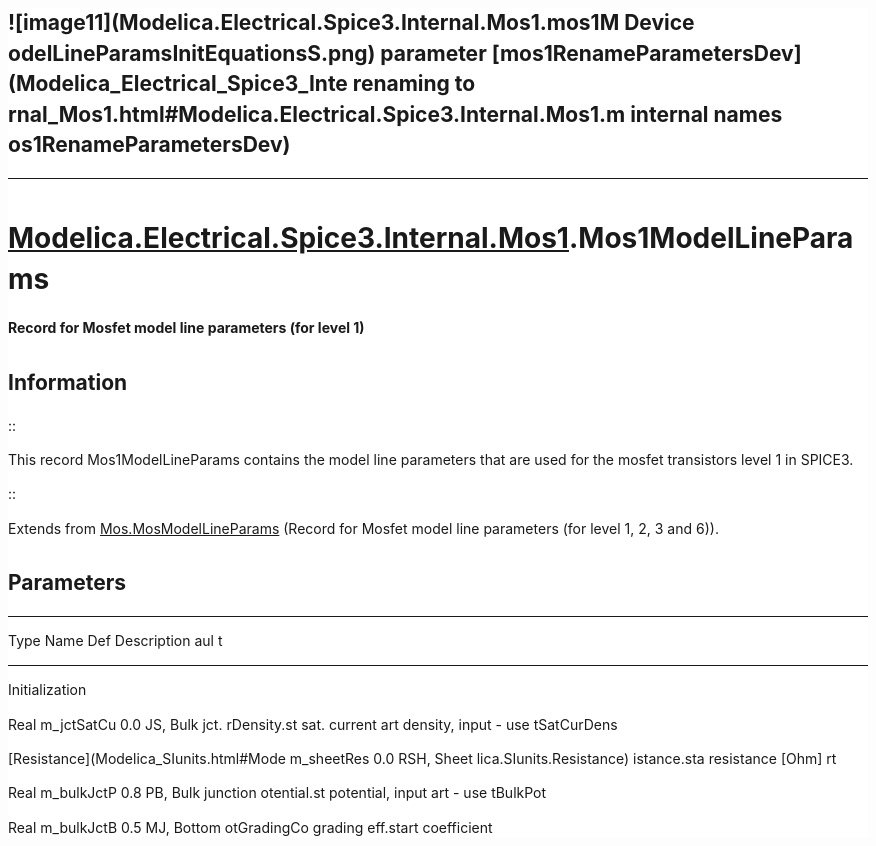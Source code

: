   ![image11](Modelica.Electrical.Spice3.Internal.Mos1.mos1M Device
  odelLineParamsInitEquationsS.png)                         parameter
  [mos1RenameParametersDev](Modelica_Electrical_Spice3_Inte renaming to
  rnal_Mos1.html#Modelica.Electrical.Spice3.Internal.Mos1.m internal names
  os1RenameParametersDev)                                   
  ------------------------------------------------------------------------

* * * * *

[Modelica.Electrical.Spice3.Internal.Mos1](Modelica_Electrical_Spice3_Internal_Mos1.html#Modelica.Electrical.Spice3.Internal.Mos1).Mos1ModelLineParams
======================================================================================================================================================

**Record for Mosfet model line parameters (for level 1)**

Information
-----------

::

This record Mos1ModelLineParams contains the model line parameters that
are used for the mosfet transistors level 1 in SPICE3.

::

Extends from
[Mos.MosModelLineParams](Modelica_Electrical_Spice3_Internal_Mos.html#Modelica.Electrical.Spice3.Internal.Mos.MosModelLineParams)
(Record for Mosfet model line parameters (for level 1, 2, 3 and 6)).

Parameters
----------

  -------------------------------------------------------------------------
  Type                                    Name        Def Description
                                                      aul 
                                                      t   
  --------------------------------------- ----------- --- -----------------
  Initialization                                          

  Real                                    m\_jctSatCu 0.0 JS, Bulk jct.
                                          rDensity.st     sat. current
                                          art             density, input -
                                                          use tSatCurDens

  [Resistance](Modelica_SIunits.html#Mode m\_sheetRes 0.0 RSH, Sheet
  lica.SIunits.Resistance)                istance.sta     resistance [Ohm]
                                          rt              

  Real                                    m\_bulkJctP 0.8 PB, Bulk junction
                                          otential.st     potential, input
                                          art             - use tBulkPot

  Real                                    m\_bulkJctB 0.5 MJ, Bottom
                                          otGradingCo     grading
                                          eff.start       coefficient

